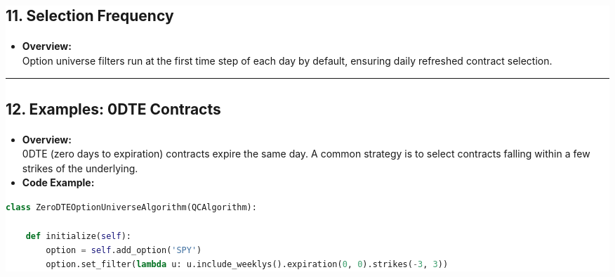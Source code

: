 
## 11. Selection Frequency

- **Overview:**  
  Option universe filters run at the first time step of each day by default, ensuring daily refreshed contract selection.

---

## 12. Examples: 0DTE Contracts

- **Overview:**  
  0DTE (zero days to expiration) contracts expire the same day. A common strategy is to select contracts falling within a few strikes of the underlying.
- **Code Example:**

```python:example/zero_dte.py
class ZeroDTEOptionUniverseAlgorithm(QCAlgorithm):

    def initialize(self):
        option = self.add_option('SPY')
        option.set_filter(lambda u: u.include_weeklys().expiration(0, 0).strikes(-3, 3))
```
